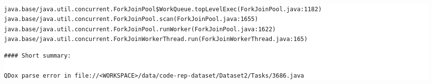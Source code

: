 	java.base/java.util.concurrent.ForkJoinPool$WorkQueue.topLevelExec(ForkJoinPool.java:1182)
	java.base/java.util.concurrent.ForkJoinPool.scan(ForkJoinPool.java:1655)
	java.base/java.util.concurrent.ForkJoinPool.runWorker(ForkJoinPool.java:1622)
	java.base/java.util.concurrent.ForkJoinWorkerThread.run(ForkJoinWorkerThread.java:165)
```
#### Short summary: 

QDox parse error in file://<WORKSPACE>/data/code-rep-dataset/Dataset2/Tasks/3686.java